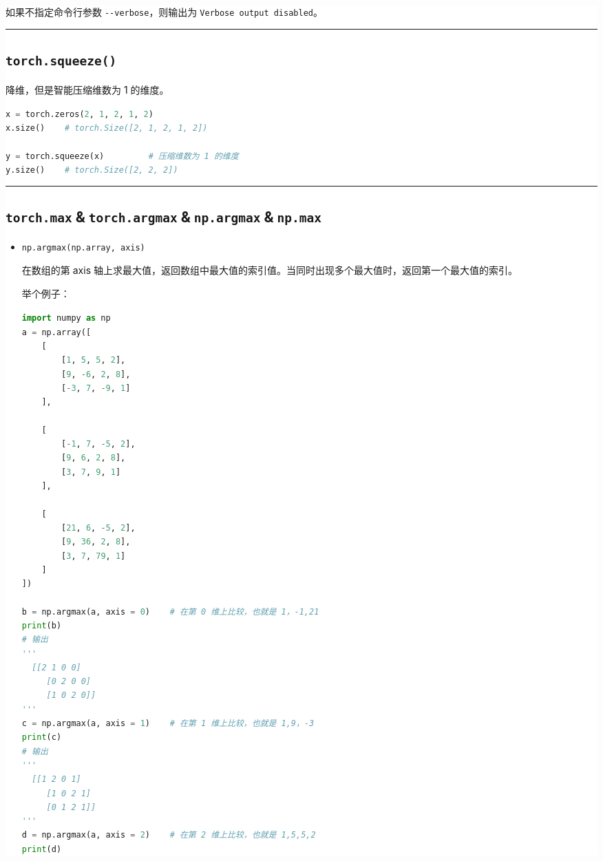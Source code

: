如果不指定命令行参数 `--verbose`，则输出为 `Verbose output disabled`。

---

## `torch.squeeze()`

降维，但是智能压缩维数为 1 的维度。

```python
x = torch.zeros(2, 1, 2, 1, 2)
x.size() 	# torch.Size([2, 1, 2, 1, 2])

y = torch.squeeze(x)         # 压缩维数为 1 的维度
y.size() 	# torch.Size([2, 2, 2])
```

---

## `torch.max` & `torch.argmax` & `np.argmax` & `np.max`

- `np.argmax(np.array, axis)`

  在数组的第 axis 轴上求最大值，返回数组中最大值的索引值。当同时出现多个最大值时，返回第一个最大值的索引。

  举个例子：

  ```python
  import numpy as np
  a = np.array([
      [
          [1, 5, 5, 2],
          [9, -6, 2, 8],
          [-3, 7, -9, 1]
      ],
  
      [
          [-1, 7, -5, 2],
          [9, 6, 2, 8],
          [3, 7, 9, 1]
      ],
  
      [
          [21, 6, -5, 2],
          [9, 36, 2, 8],
          [3, 7, 79, 1]
      ]
  ])
  
  b = np.argmax(a, axis = 0) 	# 在第 0 维上比较，也就是 1，-1,21
  print(b)
  # 输出
  '''
  	[[2 1 0 0]
       [0 2 0 0]
       [1 0 2 0]]
  '''
  c = np.argmax(a, axis = 1) 	# 在第 1 维上比较，也就是 1,9，-3
  print(c)
  # 输出
  '''
  	[[1 2 0 1]
       [1 0 2 1]
       [0 1 2 1]]
  '''
  d = np.argmax(a, axis = 2) 	# 在第 2 维上比较，也就是 1,5,5,2
  print(d)
  ```